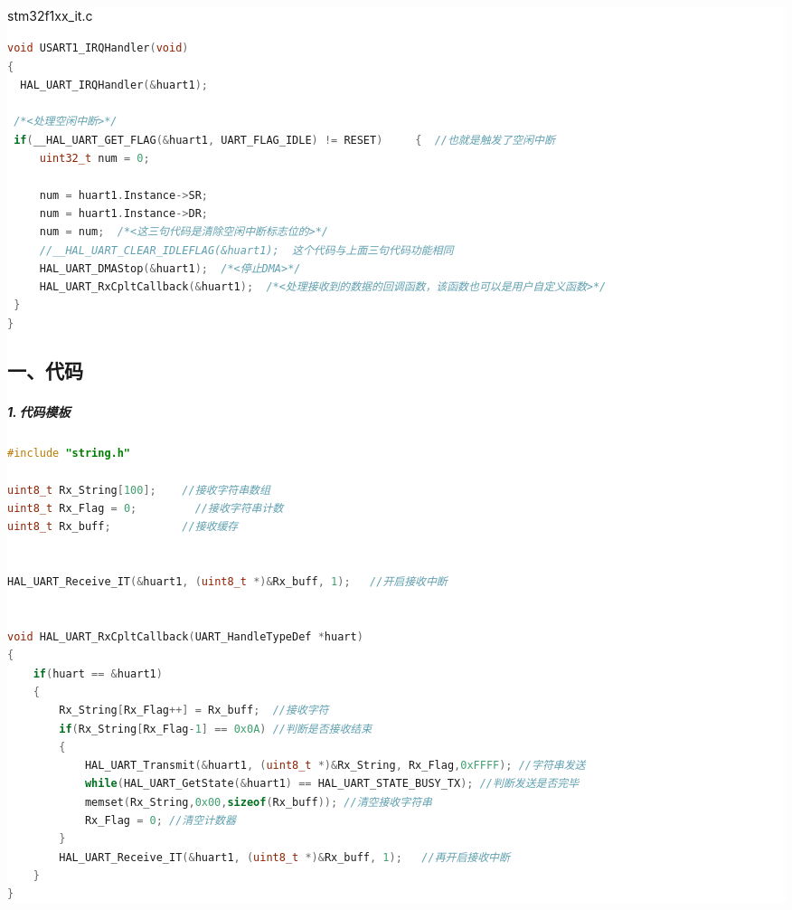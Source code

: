    stm32f1xx_it.c

   ```c
   void USART1_IRQHandler(void)
   {
     HAL_UART_IRQHandler(&huart1);
   	
   	/*<处理空闲中断>*/
   	if(__HAL_UART_GET_FLAG(&huart1, UART_FLAG_IDLE) != RESET)     {  //也就是触发了空闲中断
   		uint32_t num = 0;
   		
   		num = huart1.Instance->SR;
   		num = huart1.Instance->DR;
   		num = num;  /*<这三句代码是清除空闲中断标志位的>*/		
   		//__HAL_UART_CLEAR_IDLEFLAG(&huart1);  这个代码与上面三句代码功能相同		
   		HAL_UART_DMAStop(&huart1);  /*<停止DMA>*/			
   		HAL_UART_RxCpltCallback(&huart1);  /*<处理接收到的数据的回调函数，该函数也可以是用户自定义函数>*/		
   	}
   }
   ```

   



## 一、代码

##### 1. 代码模板

```c
#include "string.h"

uint8_t Rx_String[100];    //接收字符串数组
uint8_t Rx_Flag = 0;         //接收字符串计数
uint8_t Rx_buff;           //接收缓存


HAL_UART_Receive_IT(&huart1, (uint8_t *)&Rx_buff, 1);   //开启接收中断


void HAL_UART_RxCpltCallback(UART_HandleTypeDef *huart)
{
	if(huart == &huart1)
	{
		Rx_String[Rx_Flag++] = Rx_buff;  //接收字符
		if(Rx_String[Rx_Flag-1] == 0x0A) //判断是否接收结束
		{
			HAL_UART_Transmit(&huart1, (uint8_t *)&Rx_String, Rx_Flag,0xFFFF); //字符串发送
			while(HAL_UART_GetState(&huart1) == HAL_UART_STATE_BUSY_TX); //判断发送是否完毕
			memset(Rx_String,0x00,sizeof(Rx_buff)); //清空接收字符串
			Rx_Flag = 0; //清空计数器
		}
		HAL_UART_Receive_IT(&huart1, (uint8_t *)&Rx_buff, 1);   //再开启接收中断
	}
}

```



